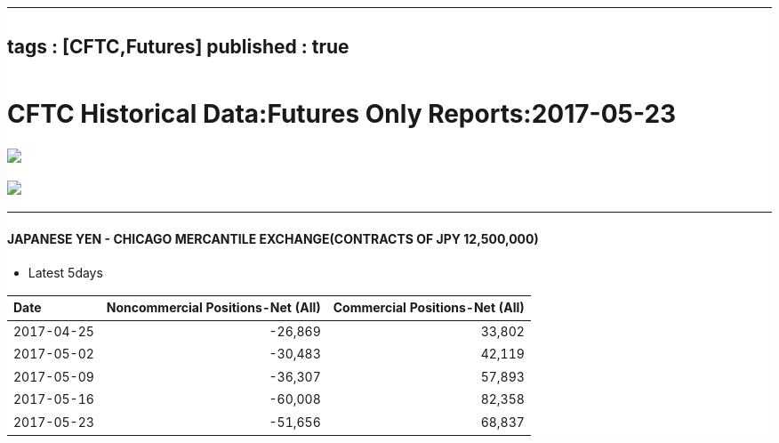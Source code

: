 
---
tags : [CFTC,Futures]
published : true
---


# CFTC Historical Data:Futures Only Reports:2017-05-23


<a href="http://knowledgevault.saecanet.com/charts/chartImages/CFTChistoricalData1.png"><img border="0" src="http://knowledgevault.saecanet.com/charts/chartImages/CFTChistoricalData1.png" width="100%" /></a>


<a href="http://knowledgevault.saecanet.com/charts/chartImages/CFTChistoricalData2.png"><img border="0" src="http://knowledgevault.saecanet.com/charts/chartImages/CFTChistoricalData2.png" width="100%" /></a>


***


#### JAPANESE YEN - CHICAGO MERCANTILE EXCHANGE(CONTRACTS OF JPY 12,500,000)


- Latest 5days


<table id = 'amcc' width = '100%'>
 <thead>
  <tr>
   <th style="text-align:left;"> Date </th>
   <th style="text-align:right;"> Noncommercial Positions-Net (All) </th>
   <th style="text-align:right;"> Commercial Positions-Net (All) </th>
  </tr>
 </thead>
<tbody>
  <tr>
   <td style="text-align:left;"> 2017-04-25 </td>
   <td style="text-align:right;"> -26,869 </td>
   <td style="text-align:right;"> 33,802 </td>
  </tr>
  <tr>
   <td style="text-align:left;"> 2017-05-02 </td>
   <td style="text-align:right;"> -30,483 </td>
   <td style="text-align:right;"> 42,119 </td>
  </tr>
  <tr>
   <td style="text-align:left;"> 2017-05-09 </td>
   <td style="text-align:right;"> -36,307 </td>
   <td style="text-align:right;"> 57,893 </td>
  </tr>
  <tr>
   <td style="text-align:left;"> 2017-05-16 </td>
   <td style="text-align:right;"> -60,008 </td>
   <td style="text-align:right;"> 82,358 </td>
  </tr>
  <tr>
   <td style="text-align:left;"> 2017-05-23 </td>
   <td style="text-align:right;"> -51,656 </td>
   <td style="text-align:right;"> 68,837 </td>
  </tr>
</tbody>
</table>
